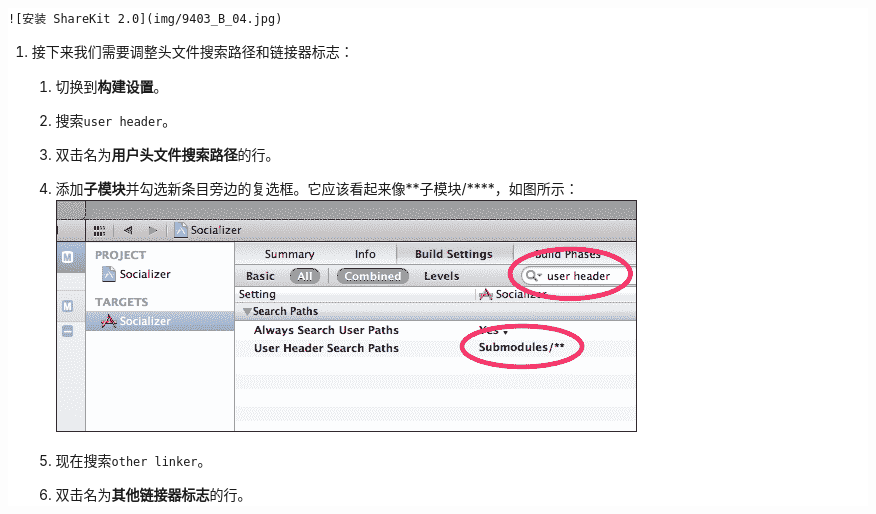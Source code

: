     ![安装 ShareKit 2.0](img/9403_B_04.jpg)

1.  接下来我们需要调整头文件搜索路径和链接器标志：

    1.  切换到**构建设置**。

    1.  搜索`user header`。

    1.  双击名为**用户头文件搜索路径**的行。

    1.  添加**子模块**并勾选新条目旁边的复选框。它应该看起来像**子模块/****，如图所示：![安装 ShareKit 2.0](img/9403_B_05.jpg)

    1.  现在搜索`other linker`。

    1.  双击名为**其他链接器标志**的行。
